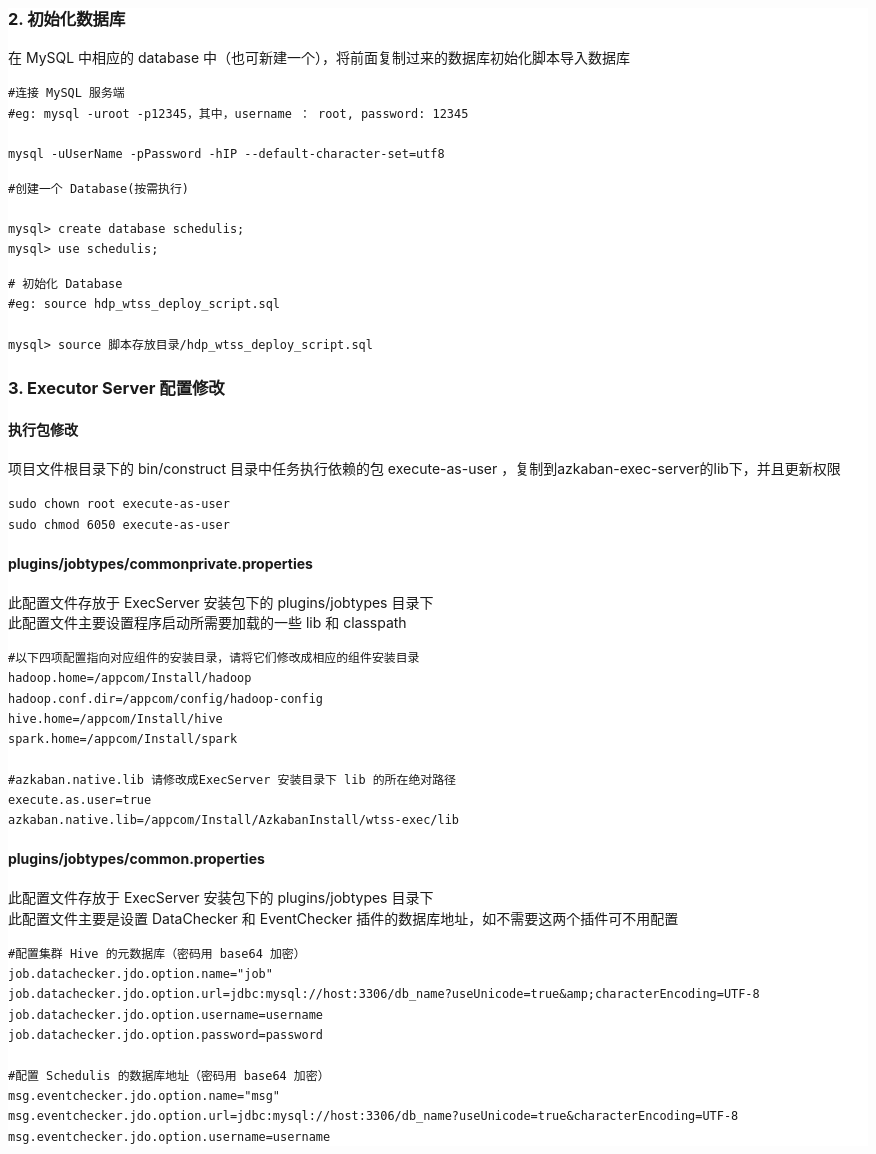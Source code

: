 ### 2. 初始化数据库
在 MySQL 中相应的 database 中（也可新建一个），将前面复制过来的数据库初始化脚本导入数据库  

```
#连接 MySQL 服务端
#eg: mysql -uroot -p12345，其中，username ： root, password: 12345

mysql -uUserName -pPassword -hIP --default-character-set=utf8
```
```
#创建一个 Database(按需执行)

mysql> create database schedulis;
mysql> use schedulis; 
```
```
# 初始化 Database
#eg: source hdp_wtss_deploy_script.sql

mysql> source 脚本存放目录/hdp_wtss_deploy_script.sql
```
### 3. Executor Server 配置修改

#### 执行包修改

项目文件根目录下的 bin/construct 目录中任务执行依赖的包 execute-as-user ，复制到azkaban-exec-server的lib下，并且更新权限
```
sudo chown root execute-as-user
sudo chmod 6050 execute-as-user
```


#### plugins/jobtypes/commonprivate.properties

此配置文件存放于 ExecServer 安装包下的 plugins/jobtypes 目录下   
此配置文件主要设置程序启动所需要加载的一些 lib 和 classpath

```
#以下四项配置指向对应组件的安装目录，请将它们修改成相应的组件安装目录
hadoop.home=/appcom/Install/hadoop
hadoop.conf.dir=/appcom/config/hadoop-config
hive.home=/appcom/Install/hive
spark.home=/appcom/Install/spark

#azkaban.native.lib 请修改成ExecServer 安装目录下 lib 的所在绝对路径
execute.as.user=true
azkaban.native.lib=/appcom/Install/AzkabanInstall/wtss-exec/lib

```


#### plugins/jobtypes/common.properties

此配置文件存放于 ExecServer 安装包下的 plugins/jobtypes 目录下    
此配置文件主要是设置 DataChecker 和 EventChecker 插件的数据库地址，如不需要这两个插件可不用配置
```
#配置集群 Hive 的元数据库（密码用 base64 加密）
job.datachecker.jdo.option.name="job"
job.datachecker.jdo.option.url=jdbc:mysql://host:3306/db_name?useUnicode=true&amp;characterEncoding=UTF-8
job.datachecker.jdo.option.username=username
job.datachecker.jdo.option.password=password

#配置 Schedulis 的数据库地址（密码用 base64 加密）
msg.eventchecker.jdo.option.name="msg"
msg.eventchecker.jdo.option.url=jdbc:mysql://host:3306/db_name?useUnicode=true&characterEncoding=UTF-8
msg.eventchecker.jdo.option.username=username
```